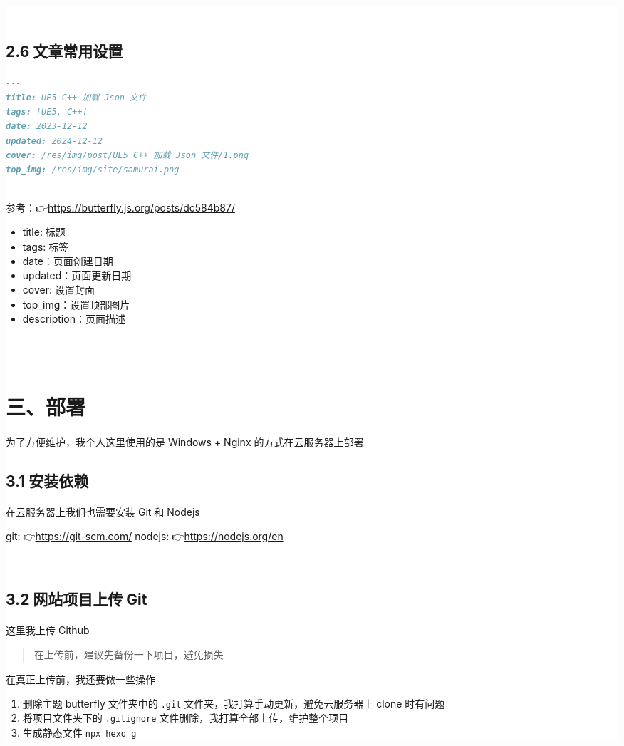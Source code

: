 <br>

## 2.6 文章常用设置

```markdown
---
title: UE5 C++ 加载 Json 文件
tags: [UE5, C++]
date: 2023-12-12
updated: 2024-12-12
cover: /res/img/post/UE5 C++ 加载 Json 文件/1.png
top_img: /res/img/site/samurai.png
---
```

参考：👉https://butterfly.js.org/posts/dc584b87/

- title: 标题
- tags: 标签
- date：页面创建日期
- updated：页面更新日期
- cover: 设置封面
- top_img：设置顶部图片
- description：页面描述

<br>
<br>

# 三、部署

为了方便维护，我个人这里使用的是 Windows + Nginx 的方式在云服务器上部署

## 3.1 安装依赖

在云服务器上我们也需要安装 Git 和 Nodejs

git: 👉https://git-scm.com/
nodejs: 👉https://nodejs.org/en

<br>

## 3.2 网站项目上传 Git

这里我上传 Github

> 在上传前，建议先备份一下项目，避免损失

在真正上传前，我还要做一些操作

1. 删除主题 butterfly 文件夹中的 `.git` 文件夹，我打算手动更新，避免云服务器上 clone 时有问题
2. 将项目文件夹下的 `.gitignore` 文件删除，我打算全部上传，维护整个项目
3. 生成静态文件
   `npx hexo g`
